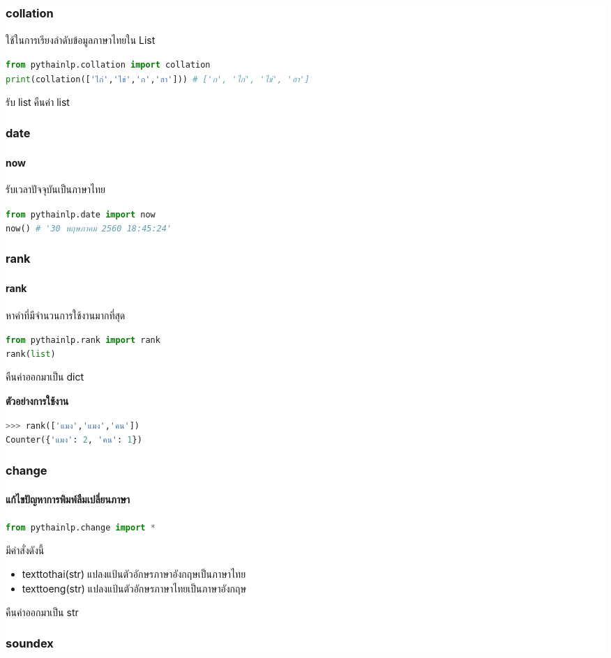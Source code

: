 ### collation

ใช้ในการเรียงลำดับข้อมูลภาษาไทยใน List

```python
from pythainlp.collation import collation
print(collation(['ไก่','ไข่','ก','ฮา'])) # ['ก', 'ไก่', 'ไข่', 'ฮา']
```

รับ list คืนค่า list

### date

#### now

รับเวลาปัจจุบันเป็นภาษาไทย

```python
from pythainlp.date import now
now() # '30 พฤษภาคม 2560 18:45:24'
```
### rank

#### rank

หาคำที่มีจำนวนการใช้งานมากที่สุด

```python
from pythainlp.rank import rank
rank(list)
```

คืนค่าออกมาเป็น dict

**ตัวอย่างการใช้งาน**

```python
>>> rank(['แมง','แมง','คน'])
Counter({'แมง': 2, 'คน': 1})
```

### change

#### แก้ไขปัญหาการพิมพ์ลืมเปลี่ยนภาษา

```python
from pythainlp.change import *
```

มีคำสั่งดังนี้

- texttothai(str) แปลงแป้นตัวอักษรภาษาอังกฤษเป็นภาษาไทย
- texttoeng(str) แปลงแป้นตัวอักษรภาษาไทยเป็นภาษาอังกฤษ

คืนค่าออกมาเป็น str

### soundex
